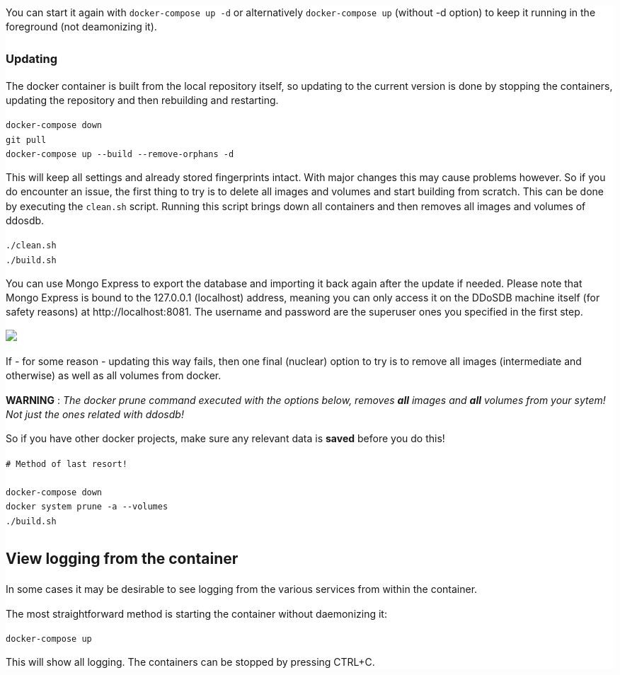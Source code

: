 You can start it again with `docker-compose up -d` or alternatively `docker-compose up` (without -d option)
to keep it running in the foreground (not deamonizing it). 
### Updating

The docker container is built from the local repository itself, so updating to the current version is done by stopping the containers, updating the repository and then rebuilding and restarting.

```
docker-compose down
git pull
docker-compose up --build --remove-orphans -d
```
This will keep all settings and already stored fingerprints intact. 
With major changes this may cause problems however. So if you do encounter an issue, the first thing to try 
is to delete all images and volumes and start building from scratch. This can be done by executing the `clean.sh` script. Running this script brings down all containers and then removes all images and volumes of ddosdb.

```
./clean.sh
./build.sh
```


You can use Mongo Express to export the database and importing it back again after the update if needed. Please note that Mongo Express is bound to the 127.0.0.1 (localhost) address, meaning you can only access it on the DDoSDB machine itself (for safety reasons) at http://localhost:8081. The username and password are the superuser ones you specified in the first step. 
<p align="center"></p><img width=50% src="https://github.com/ddos-clearing-house/dddosdb-in-a-box/blob/master/imgs/mongo-express.png?raw=true"></p>

If - for some reason - updating this way fails, then one final (nuclear) option to try is to remove all images (intermediate and otherwise) as well as all volumes from docker.

**WARNING** : *The docker prune command executed with the options below, removes **all** images and **all** volumes from your sytem! <br/> Not just the ones related with ddosdb!*

So if you have other docker projects, make sure any relevant data is **saved** before you do this!
```
# Method of last resort!

docker-compose down
docker system prune -a --volumes
./build.sh
```


## View logging from the container

In some cases it may be desirable to see logging from the various services from within the container.

The most straightforward method is starting the container without daemonizing it:

```
docker-compose up
```
This will show all logging. The containers can be stopped by pressing CTRL+C.
